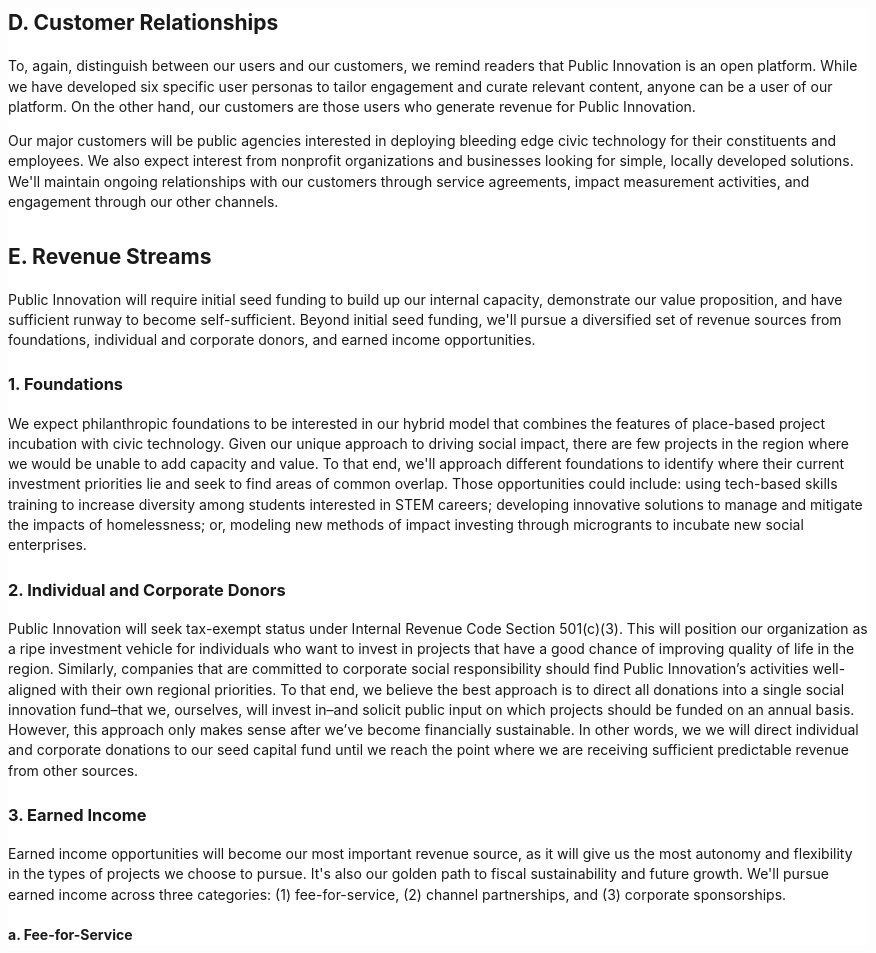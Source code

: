 ## D. Customer Relationships

To, again, distinguish between our users and our customers, we remind readers that Public Innovation is an open platform. While we have developed six specific user personas to tailor engagement and curate relevant content, anyone can be a user of our platform. On the other hand, our customers are those users who generate revenue for Public Innovation.

Our major customers will be public agencies interested in deploying bleeding edge civic technology for their constituents and employees. We also expect interest from nonprofit organizations and businesses looking for simple, locally developed solutions. We'll maintain ongoing relationships with our customers through service agreements, impact measurement activities, and engagement through our other channels.

## E. Revenue Streams

Public Innovation will require initial seed funding to build up our internal capacity, demonstrate our value proposition, and have sufficient runway to become self-sufficient. Beyond initial seed funding, we'll pursue a diversified set of revenue sources from foundations, individual and corporate donors, and earned income opportunities.

### 1. Foundations

We expect philanthropic foundations to be interested in our hybrid model that combines the features of place-based project incubation with civic technology. Given our unique approach to driving social impact, there are few projects in the region where we would be unable to add capacity and value. To that end, we'll approach different foundations to identify where their current investment priorities lie and seek to find areas of common overlap. Those opportunities could include: using tech-based skills training to increase diversity among students interested in STEM careers; developing innovative solutions to manage and mitigate the impacts of homelessness; or, modeling new methods of impact investing through microgrants to incubate new social enterprises.

### 2. Individual and Corporate Donors

Public Innovation will seek tax-exempt status under Internal Revenue Code Section 501(c)(3). This will position our organization as a ripe investment vehicle for individuals who want to invest in projects that have a good chance of improving quality of life in the region. Similarly, companies that are committed to corporate social responsibility should find Public Innovation’s activities well-aligned with their own regional priorities. To that end, we believe the best approach is to direct all donations into a single social innovation fund–that we, ourselves, will invest in–and solicit public input on which projects should be funded on an annual basis. However, this approach only makes sense after we’ve become financially sustainable. In other words, we we will direct individual and corporate donations to our seed capital fund until we reach the point where we are receiving sufficient predictable revenue from other sources.

### 3. Earned Income
		
Earned income opportunities will become our most important revenue source, as it will give us the most autonomy and flexibility in the types of projects we choose to pursue. It's also our golden path to fiscal sustainability and future growth. We'll pursue earned income across three categories: (1) fee-for-service, (2) channel partnerships, and (3) corporate sponsorships.

#### a. Fee-for-Service
